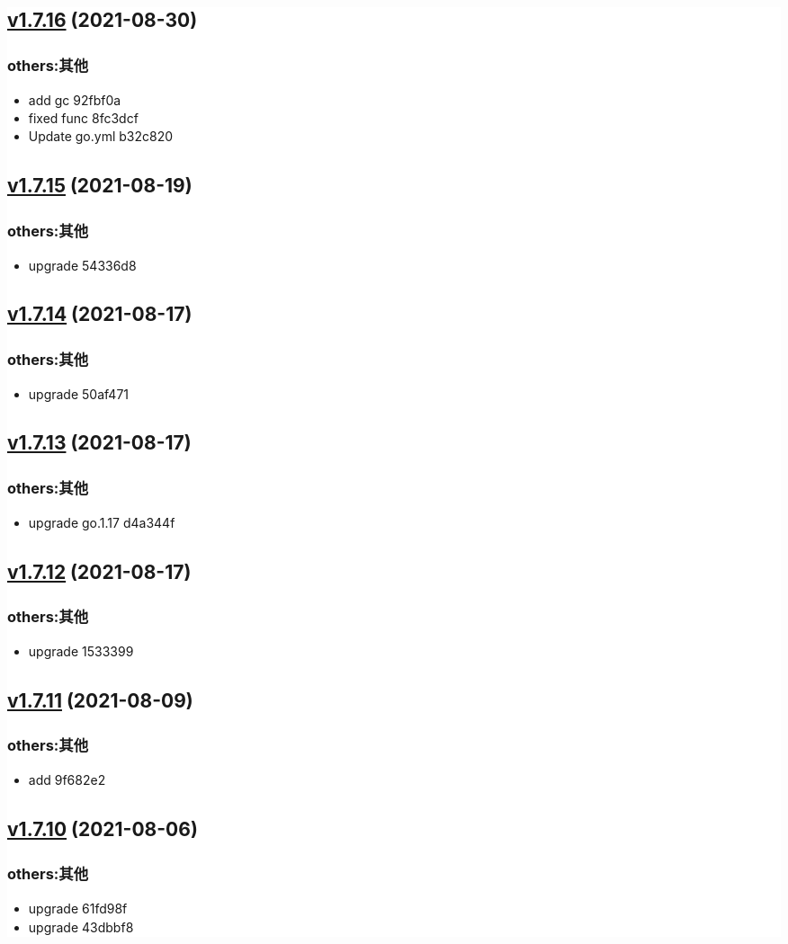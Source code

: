 
## [v1.7.16](https://github.com/abulo/ratel/compare/v1.7.15...v1.7.16) (2021-08-30)
### others:其他
- add gc 92fbf0a
- fixed func 8fc3dcf
- Update go.yml b32c820


## [v1.7.15](https://github.com/abulo/ratel/compare/v1.7.14...v1.7.15) (2021-08-19)
### others:其他
- upgrade 54336d8


## [v1.7.14](https://github.com/abulo/ratel/compare/v1.7.13...v1.7.14) (2021-08-17)
### others:其他
- upgrade 50af471


## [v1.7.13](https://github.com/abulo/ratel/compare/v1.7.12...v1.7.13) (2021-08-17)
### others:其他
- upgrade go.1.17 d4a344f


## [v1.7.12](https://github.com/abulo/ratel/compare/v1.7.11...v1.7.12) (2021-08-17)
### others:其他
- upgrade 1533399


## [v1.7.11](https://github.com/abulo/ratel/compare/v1.7.10...v1.7.11) (2021-08-09)
### others:其他
- add 9f682e2


## [v1.7.10](https://github.com/abulo/ratel/compare/v1.7.9...v1.7.10) (2021-08-06)
### others:其他
- upgrade 61fd98f
- upgrade 43dbbf8
